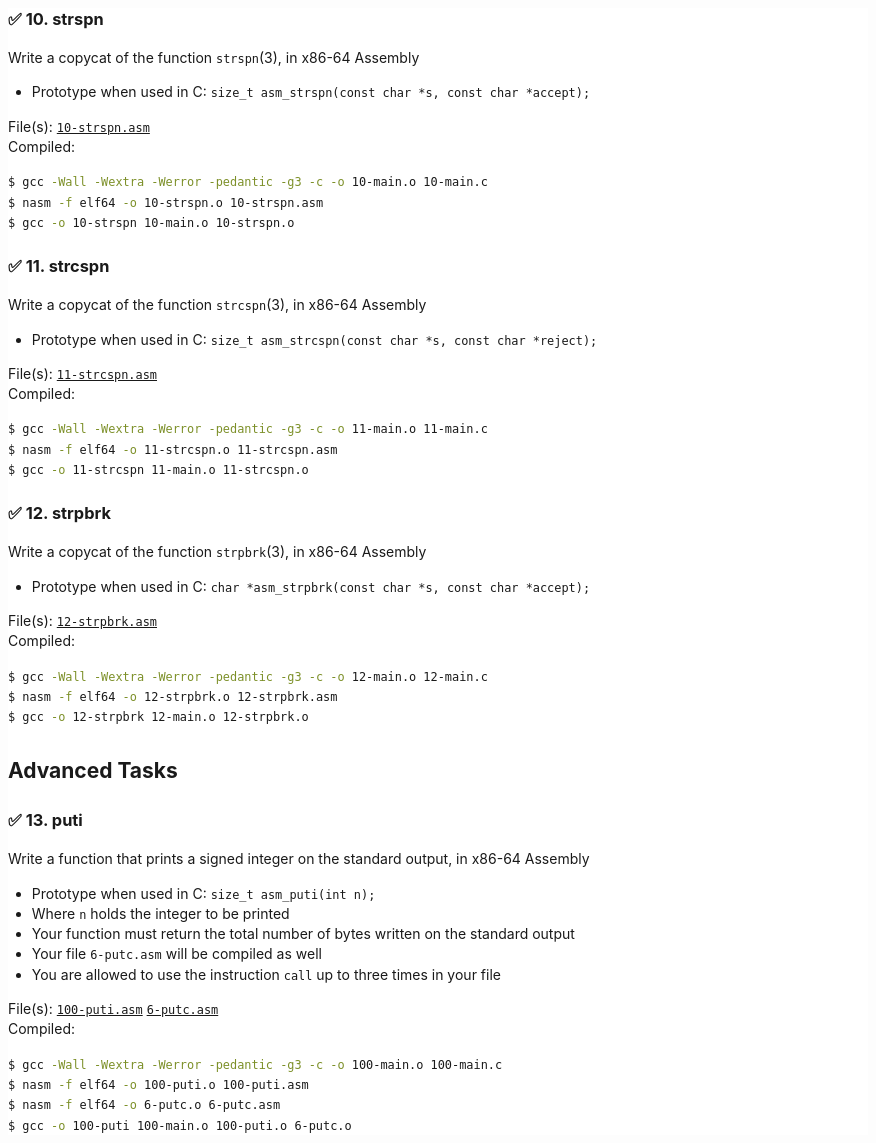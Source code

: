 ### :white_check_mark: 10. strspn
Write a copycat of the function `strspn`(3), in x86-64 Assembly

* Prototype when used in C: `size_t asm_strspn(const char *s, const char *accept);`

File(s): [`10-strspn.asm`](./10-strspn.asm)\
Compiled:
```bash
$ gcc -Wall -Wextra -Werror -pedantic -g3 -c -o 10-main.o 10-main.c
$ nasm -f elf64 -o 10-strspn.o 10-strspn.asm
$ gcc -o 10-strspn 10-main.o 10-strspn.o
```

### :white_check_mark: 11. strcspn
Write a copycat of the function `strcspn`(3), in x86-64 Assembly

* Prototype when used in C: `size_t asm_strcspn(const char *s, const char *reject);`

File(s): [`11-strcspn.asm`](./11-strcspn.asm)\
Compiled:
```bash
$ gcc -Wall -Wextra -Werror -pedantic -g3 -c -o 11-main.o 11-main.c
$ nasm -f elf64 -o 11-strcspn.o 11-strcspn.asm
$ gcc -o 11-strcspn 11-main.o 11-strcspn.o
```

### :white_check_mark: 12. strpbrk
Write a copycat of the function `strpbrk`(3), in x86-64 Assembly

* Prototype when used in C: `char *asm_strpbrk(const char *s, const char *accept);`

File(s): [`12-strpbrk.asm`](./12-strpbrk.asm)\
Compiled:
```bash
$ gcc -Wall -Wextra -Werror -pedantic -g3 -c -o 12-main.o 12-main.c
$ nasm -f elf64 -o 12-strpbrk.o 12-strpbrk.asm
$ gcc -o 12-strpbrk 12-main.o 12-strpbrk.o
```

## Advanced Tasks

### :white_check_mark: 13. puti
Write a function that prints a signed integer on the standard output, in x86-64 Assembly

* Prototype when used in C: `size_t asm_puti(int n);`
* Where `n` holds the integer to be printed
* Your function must return the total number of bytes written on the standard output
* Your file `6-putc.asm` will be compiled as well
* You are allowed to use the instruction `call` up to three times in your file

File(s): [`100-puti.asm`](./100-puti.asm) [`6-putc.asm`](./6-putc.asm)\
Compiled:
```bash
$ gcc -Wall -Wextra -Werror -pedantic -g3 -c -o 100-main.o 100-main.c
$ nasm -f elf64 -o 100-puti.o 100-puti.asm
$ nasm -f elf64 -o 6-putc.o 6-putc.asm
$ gcc -o 100-puti 100-main.o 100-puti.o 6-putc.o
```
